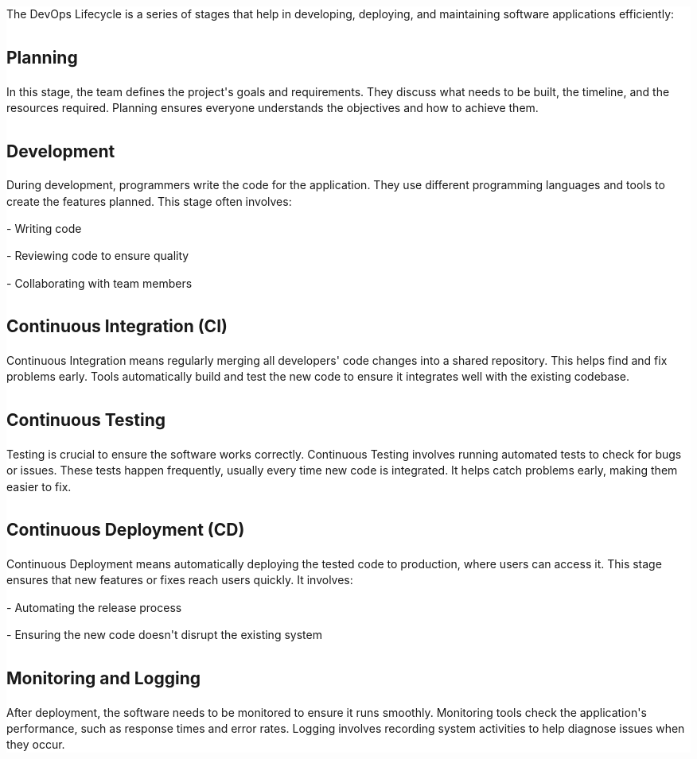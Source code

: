 The DevOps Lifecycle is a series of stages that help in developing,
deploying, and maintaining software applications efficiently:

## Planning

In this stage, the team defines the project\'s goals and requirements.
They discuss what needs to be built, the timeline, and the resources
required. Planning ensures everyone understands the objectives and how
to achieve them.

## Development

During development, programmers write the code for the application. They
use different programming languages and tools to create the features
planned. This stage often involves:

\- Writing code

\- Reviewing code to ensure quality

\- Collaborating with team members

## Continuous Integration (CI)

Continuous Integration means regularly merging all developers\' code
changes into a shared repository. This helps find and fix problems
early. Tools automatically build and test the new code to ensure it
integrates well with the existing codebase.

## Continuous Testing

Testing is crucial to ensure the software works correctly. Continuous
Testing involves running automated tests to check for bugs or issues.
These tests happen frequently, usually every time new code is
integrated. It helps catch problems early, making them easier to fix.

## Continuous Deployment (CD)

Continuous Deployment means automatically deploying the tested code to
production, where users can access it. This stage ensures that new
features or fixes reach users quickly. It involves:

\- Automating the release process

\- Ensuring the new code doesn\'t disrupt the existing system

## Monitoring and Logging

After deployment, the software needs to be monitored to ensure it runs
smoothly. Monitoring tools check the application's performance, such as
response times and error rates. Logging involves recording system
activities to help diagnose issues when they occur.
